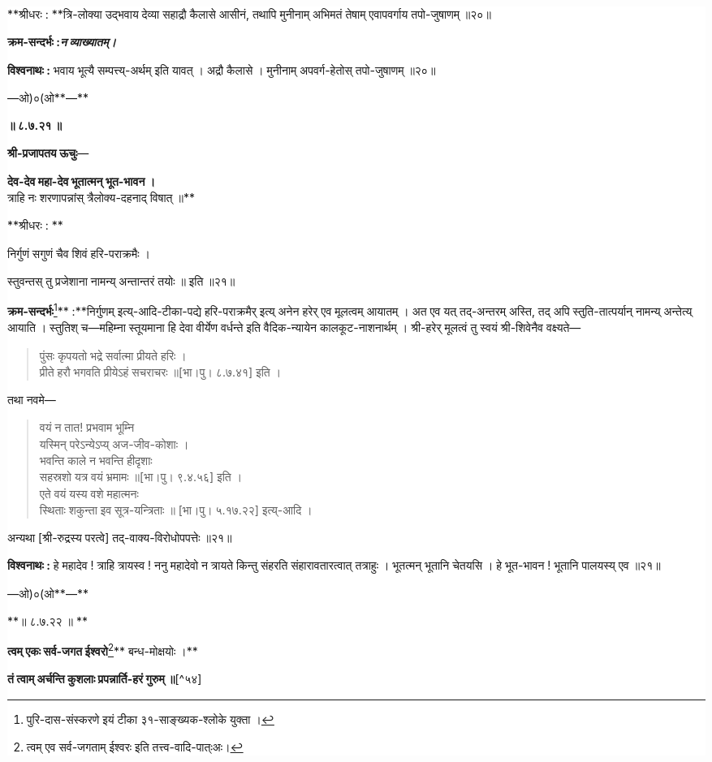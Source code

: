 **श्रीधरः : **त्रि-लोक्या उद्भवाय देव्या सहाद्रौ कैलासे आसीनं, तथापि मुनीनाम् अभिमतं तेषाम् एवापवर्गाय तपो-जुषाणम् ॥२०॥

**क्रम-सन्दर्भः :_न व्याख्यातम्।_**

**विश्वनाथः :** भवाय भूत्यै सम्पत्त्य्-अर्थम् इति यावत् । अद्रौ कैलासे । मुनीनाम् अपवर्ग-हेतोस् तपो-जुषाणम् ॥२०॥

—ओ)०(ओ**—**

**॥ ८.७.२१ ॥**

**श्री-प्रजापतय ऊचुः**—

**देव-देव महा-देव भूतात्मन् भूत-भावन ।**  
त्राहि नः शरणापन्नांस् त्रैलोक्य-दहनाद् विषात् ॥**

**श्रीधरः : **

निर्गुणं सगुणं चैव शिवं हरि-पराक्रमैः ।

स्तुवन्तस् तु प्रजेशाना नामन्य् अन्तान्तरं तयोः ॥ इति ॥२१॥

**क्रम-सन्दर्भः**[^५२]** :**निर्गुणम् इत्य्-आदि-टीका-पद्ये हरि-पराक्रमैर् इत्य् अनेन हरेर् एव मूलत्वम् आयातम् । अत एव यत् तद्-अन्तरम् अस्ति, तद् अपि स्तुति-तात्पर्यान् नामन्य् अन्तेत्य् आयाति । स्तुतिश् च—महिम्ना स्तूयमाना हि देवा वीर्येण वर्धन्ते इति वैदिक-न्यायेन कालकूट-नाशनार्थम् । श्री-हरेर् मूलत्वं तु स्वयं श्री-शिवेनैव वक्ष्यते—

[^५२]:
    पुरि-दास-संस्करणे इयं टीका ३१-साङ्ख्यक-श्लोके युक्ता ।



> पुंसः कृपयतो भद्रे सर्वात्मा प्रीयते हरिः ।   
> प्रीते हरौ भगवति प्रीयेऽहं सचराचरः ॥[भा।पु। ८.७.४१] इति । 

तथा नवमे—


> वयं न तात! प्रभवाम भूम्नि   
> यस्मिन् परेऽन्येऽप्य् अज-जीव-कोशाः ।   
> भवन्ति काले न भवन्ति हीदृशाः   
> सहस्रशो यत्र वयं भ्रमामः ॥[भा।पु। ९.४.५६] इति ।   
> एते वयं यस्य वशे महात्मनः   
> स्थिताः शकुन्ता इव सूत्र-यन्त्रिताः ॥ [भा।पु। ५.१७.२२] इत्य्-आदि ।

अन्यथा [श्री-रुद्रस्य परत्वे] तद्-वाक्य-विरोधोपपत्तेः ॥२१॥

**विश्वनाथः :** हे महादेव ! त्राहि त्रायस्व ! ननु महादेवो न त्रायते किन्तु संहरति संहारावतारत्वात् तत्राहुः । भूतत्मन् भूतानि चेतयसि । हे भूत-भावन ! भूतानि पालयस्य् एव ॥२१॥

—ओ)०(ओ**—**

**॥ ८.७.२२ ॥ **

**त्वम् एकः सर्व-जगत ईश्वरो**[^५३]** बन्ध-मोक्षयोः ।**

[^५३]:
    त्वम् एव सर्व-जगताम् ईश्वरः इति तत्त्व-वादि-पात्ःअः।


**तं त्वाम् अर्चन्ति कुशलाः प्रपन्नार्ति-हरं गुरुम् ॥**[^५४]
